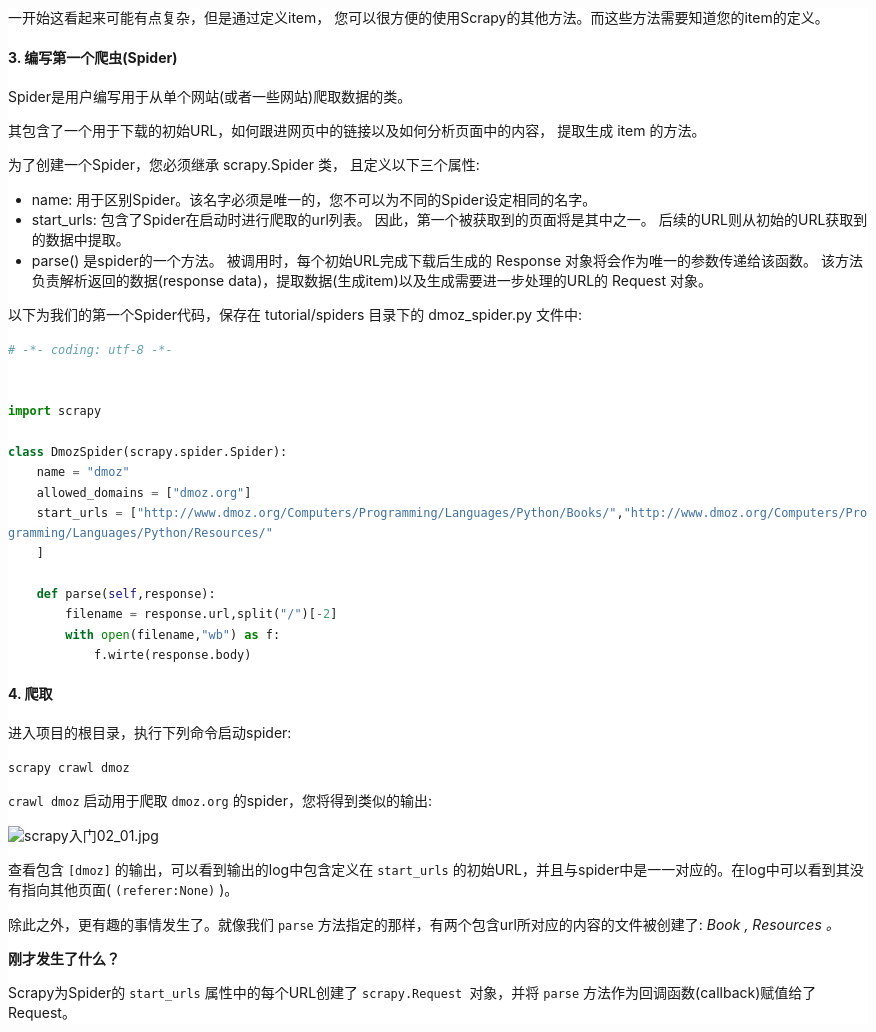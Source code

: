 一开始这看起来可能有点复杂，但是通过定义item， 您可以很方便的使用Scrapy的其他方法。而这些方法需要知道您的item的定义。

#### 3. 编写第一个爬虫(Spider)

Spider是用户编写用于从单个网站(或者一些网站)爬取数据的类。

其包含了一个用于下载的初始URL，如何跟进网页中的链接以及如何分析页面中的内容， 提取生成 item 的方法。

为了创建一个Spider，您必须继承 scrapy.Spider 类， 且定义以下三个属性:

* name: 用于区别Spider。该名字必须是唯一的，您不可以为不同的Spider设定相同的名字。
* start_urls: 包含了Spider在启动时进行爬取的url列表。 因此，第一个被获取到的页面将是其中之一。 后续的URL则从初始的URL获取到的数据中提取。
* parse() 是spider的一个方法。 被调用时，每个初始URL完成下载后生成的 Response 对象将会作为唯一的参数传递给该函数。 该方法负责解析返回的数据(response data)，提取数据(生成item)以及生成需要进一步处理的URL的 Request 对象。

以下为我们的第一个Spider代码，保存在 tutorial/spiders 目录下的 dmoz_spider.py 文件中:

```python
# -*- coding: utf-8 -*-


import scrapy

class DmozSpider(scrapy.spider.Spider):
    name = "dmoz"
    allowed_domains = ["dmoz.org"]
    start_urls = ["http://www.dmoz.org/Computers/Programming/Languages/Python/Books/","http://www.dmoz.org/Computers/Programming/Languages/Python/Resources/"
    ]

    def parse(self,response):
        filename = response.url,split("/")[-2]
        with open(filename,"wb") as f:
            f.wirte(response.body)
```

#### 4. 爬取

进入项目的根目录，执行下列命令启动spider:

```bash
scrapy crawl dmoz
```

`crawl dmoz` 启动用于爬取 `dmoz.org` 的spider，您将得到类似的输出:

![scrapy入门02_01.jpg](http://7xifyp.com1.z0.glb.clouddn.com/scrapy入门02_01.jpg)

查看包含 `[dmoz]` 的输出，可以看到输出的log中包含定义在 `start_urls` 的初始URL，并且与spider中是一一对应的。在log中可以看到其没有指向其他页面( `(referer:None)` )。

除此之外，更有趣的事情发生了。就像我们 `parse` 方法指定的那样，有两个包含url所对应的内容的文件被创建了: *Book , Resources 。*

**刚才发生了什么？**

Scrapy为Spider的 `start_urls` 属性中的每个URL创建了 `scrapy.Request `对象，并将 `parse` 方法作为回调函数(callback)赋值给了Request。
